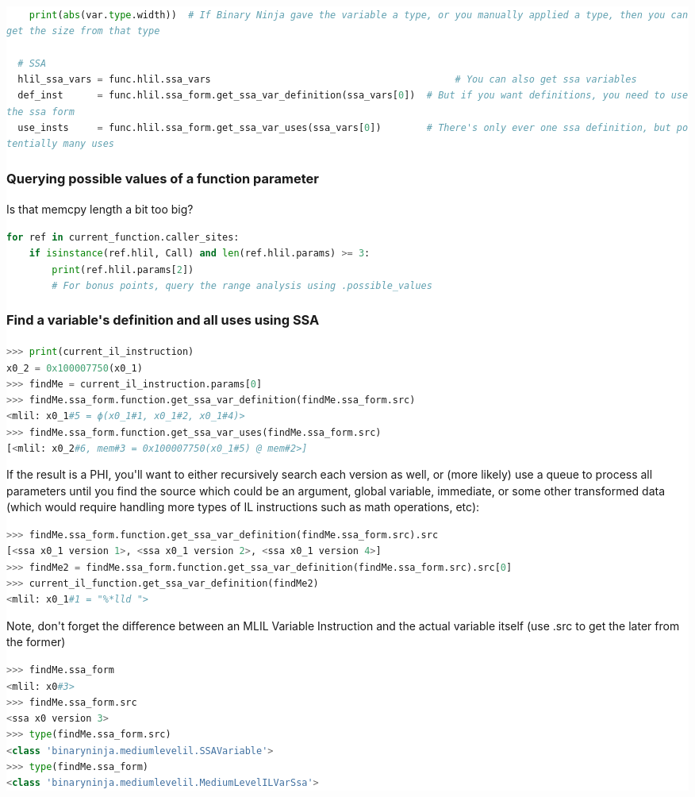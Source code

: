 ```python
    print(abs(var.type.width))  # If Binary Ninja gave the variable a type, or you manually applied a type, then you can get the size from that type

  # SSA
  hlil_ssa_vars = func.hlil.ssa_vars                                           # You can also get ssa variables
  def_inst      = func.hlil.ssa_form.get_ssa_var_definition(ssa_vars[0])  # But if you want definitions, you need to use the ssa form
  use_insts     = func.hlil.ssa_form.get_ssa_var_uses(ssa_vars[0])        # There's only ever one ssa definition, but potentially many uses
```

### Querying possible values of a function parameter

Is that memcpy length a bit too big?

```python
for ref in current_function.caller_sites:
	if isinstance(ref.hlil, Call) and len(ref.hlil.params) >= 3:
		print(ref.hlil.params[2])
		# For bonus points, query the range analysis using .possible_values
```

### Find a variable's definition and all uses using SSA

```python
>>> print(current_il_instruction)
x0_2 = 0x100007750(x0_1)
>>> findMe = current_il_instruction.params[0]
>>> findMe.ssa_form.function.get_ssa_var_definition(findMe.ssa_form.src)
<mlil: x0_1#5 = ϕ(x0_1#1, x0_1#2, x0_1#4)>
>>> findMe.ssa_form.function.get_ssa_var_uses(findMe.ssa_form.src)
[<mlil: x0_2#6, mem#3 = 0x100007750(x0_1#5) @ mem#2>]
```

If the result is a PHI, you'll want to either recursively search each version as well, or (more likely) use a queue to process all parameters until you find the source which could be an argument, global variable, immediate, or some other transformed data (which would require handling more types of IL instructions such as math operations, etc):

```python
>>> findMe.ssa_form.function.get_ssa_var_definition(findMe.ssa_form.src).src
[<ssa x0_1 version 1>, <ssa x0_1 version 2>, <ssa x0_1 version 4>]
>>> findMe2 = findMe.ssa_form.function.get_ssa_var_definition(findMe.ssa_form.src).src[0]
>>> current_il_function.get_ssa_var_definition(findMe2)
<mlil: x0_1#1 = "%*lld ">
```

Note, don't forget the difference between an MLIL Variable Instruction and the actual variable itself (use .src to get the later from the former)

```python
>>> findMe.ssa_form
<mlil: x0#3>
>>> findMe.ssa_form.src
<ssa x0 version 3>
>>> type(findMe.ssa_form.src)
<class 'binaryninja.mediumlevelil.SSAVariable'>
>>> type(findMe.ssa_form)
<class 'binaryninja.mediumlevelil.MediumLevelILVarSsa'>
```
